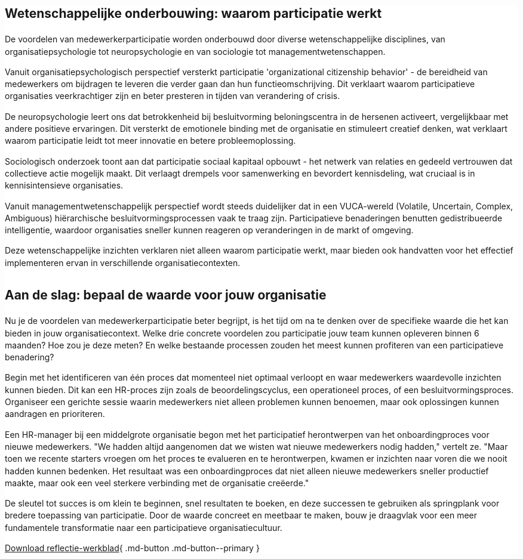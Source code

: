 ## Wetenschappelijke onderbouwing: waarom participatie werkt

De voordelen van medewerkerparticipatie worden onderbouwd door diverse wetenschappelijke disciplines, van organisatiepsychologie tot neuropsychologie en van sociologie tot managementwetenschappen.

Vanuit organisatiepsychologisch perspectief versterkt participatie 'organizational citizenship behavior' - de bereidheid van medewerkers om bijdragen te leveren die verder gaan dan hun functieomschrijving. Dit verklaart waarom participatieve organisaties veerkrachtiger zijn en beter presteren in tijden van verandering of crisis.

De neuropsychologie leert ons dat betrokkenheid bij besluitvorming beloningscentra in de hersenen activeert, vergelijkbaar met andere positieve ervaringen. Dit versterkt de emotionele binding met de organisatie en stimuleert creatief denken, wat verklaart waarom participatie leidt tot meer innovatie en betere probleemoplossing.

Sociologisch onderzoek toont aan dat participatie sociaal kapitaal opbouwt - het netwerk van relaties en gedeeld vertrouwen dat collectieve actie mogelijk maakt. Dit verlaagt drempels voor samenwerking en bevordert kennisdeling, wat cruciaal is in kennisintensieve organisaties.

Vanuit managementwetenschappelijk perspectief wordt steeds duidelijker dat in een VUCA-wereld (Volatile, Uncertain, Complex, Ambiguous) hiërarchische besluitvormingsprocessen vaak te traag zijn. Participatieve benaderingen benutten gedistribueerde intelligentie, waardoor organisaties sneller kunnen reageren op veranderingen in de markt of omgeving.

Deze wetenschappelijke inzichten verklaren niet alleen waarom participatie werkt, maar bieden ook handvatten voor het effectief implementeren ervan in verschillende organisatiecontexten.

## Aan de slag: bepaal de waarde voor jouw organisatie

Nu je de voordelen van medewerkerparticipatie beter begrijpt, is het tijd om na te denken over de specifieke waarde die het kan bieden in jouw organisatiecontext. Welke drie concrete voordelen zou participatie jouw team kunnen opleveren binnen 6 maanden? Hoe zou je deze meten? En welke bestaande processen zouden het meest kunnen profiteren van een participatieve benadering?

Begin met het identificeren van één proces dat momenteel niet optimaal verloopt en waar medewerkers waardevolle inzichten kunnen bieden. Dit kan een HR-proces zijn zoals de beoordelingscyclus, een operationeel proces, of een besluitvormingsproces. Organiseer een gerichte sessie waarin medewerkers niet alleen problemen kunnen benoemen, maar ook oplossingen kunnen aandragen en prioriteren.

Een HR-manager bij een middelgrote organisatie begon met het participatief herontwerpen van het onboardingproces voor nieuwe medewerkers. "We hadden altijd aangenomen dat we wisten wat nieuwe medewerkers nodig hadden," vertelt ze. "Maar toen we recente starters vroegen om het proces te evalueren en te herontwerpen, kwamen er inzichten naar voren die we nooit hadden kunnen bedenken. Het resultaat was een onboardingproces dat niet alleen nieuwe medewerkers sneller productief maakte, maar ook een veel sterkere verbinding met de organisatie creëerde."

De sleutel tot succes is om klein te beginnen, snel resultaten te boeken, en deze successen te gebruiken als springplank voor bredere toepassing van participatie. Door de waarde concreet en meetbaar te maken, bouw je draagvlak voor een meer fundamentele transformatie naar een participatieve organisatiecultuur.

[Download reflectie-werkblad](/hoofdstukken/reflectie-werkblad.md){ .md-button .md-button--primary }
